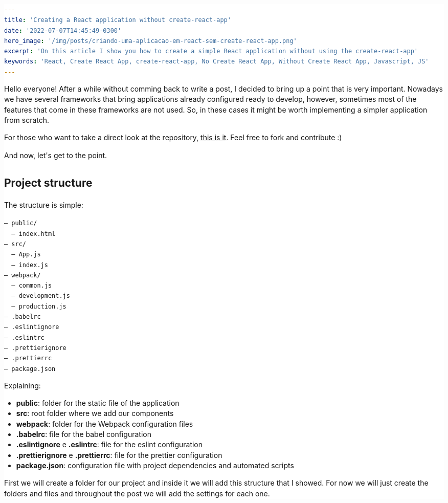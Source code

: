```yaml
---
title: 'Creating a React application without create-react-app'
date: '2022-07-07T14:45:49-0300'
hero_image: '/img/posts/criando-uma-aplicacao-em-react-sem-create-react-app.png'
excerpt: 'On this article I show you how to create a simple React application without using the create-react-app'
keywords: 'React, Create React App, create-react-app, No Create React App, Without Create React App, Javascript, JS'
---
```


Hello everyone! After a while without comming back to write a post, I decided to bring up a point that is very important. Nowadays we have several frameworks that bring applications already configured ready to develop, however, sometimes most of the features that come in these frameworks are not used. So, in these cases it might be worth implementing a simpler application from scratch.

For those who want to take a direct look at the repository, [this is it](https://github.com/dtfialho/simple-react). Feel free to fork and contribute :)

And now, let's get to the point.

## Project structure
The structure is simple:

```
— public/
  — index.html
— src/
  — App.js
  — index.js
— webpack/
  — common.js
  — development.js
  — production.js
— .babelrc
— .eslintignore
— .eslintrc
— .prettierignore
— .prettierrc
— package.json
```

Explaining:
- **public**: folder for the static file of the application
- **src**: root folder where we add our components
- **webpack**: folder for the Webpack configuration files
- **.babelrc**: file for the babel configuration
- **.eslintignore** e **.eslintrc**: file for the eslint configuration
- **.prettierignore** e **.prettierrc**: file for the prettier configuration
- **package.json**: configuration file with project dependencies and automated scripts

First we will create a folder for our project and inside it we will add this structure that I showed. For now we will just create the folders and files and throughout the post we will add the settings for each one.
